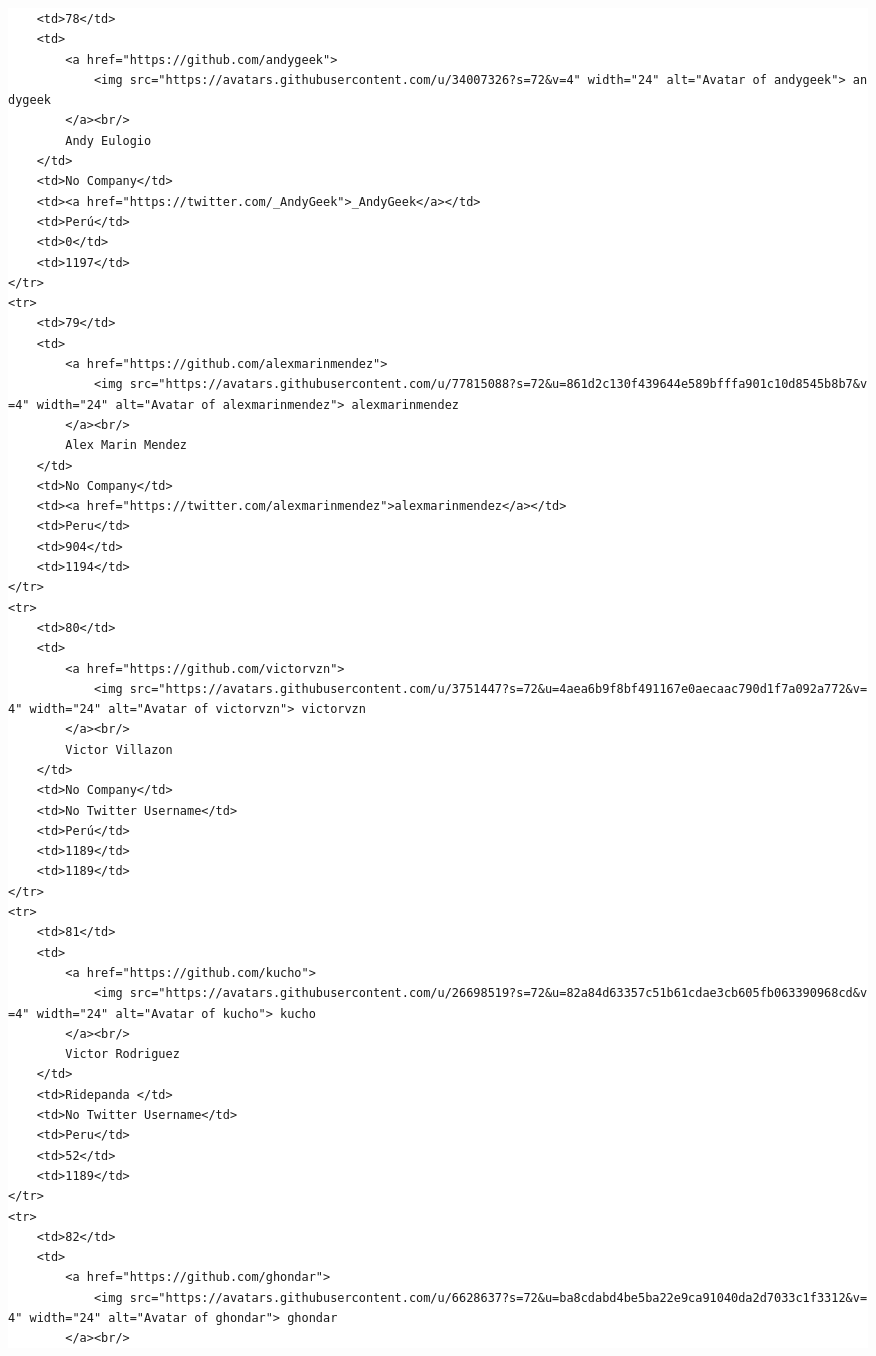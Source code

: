 		<td>78</td>
		<td>
			<a href="https://github.com/andygeek">
				<img src="https://avatars.githubusercontent.com/u/34007326?s=72&v=4" width="24" alt="Avatar of andygeek"> andygeek
			</a><br/>
			Andy Eulogio
		</td>
		<td>No Company</td>
		<td><a href="https://twitter.com/_AndyGeek">_AndyGeek</a></td>
		<td>Perú</td>
		<td>0</td>
		<td>1197</td>
	</tr>
	<tr>
		<td>79</td>
		<td>
			<a href="https://github.com/alexmarinmendez">
				<img src="https://avatars.githubusercontent.com/u/77815088?s=72&u=861d2c130f439644e589bfffa901c10d8545b8b7&v=4" width="24" alt="Avatar of alexmarinmendez"> alexmarinmendez
			</a><br/>
			Alex Marin Mendez
		</td>
		<td>No Company</td>
		<td><a href="https://twitter.com/alexmarinmendez">alexmarinmendez</a></td>
		<td>Peru</td>
		<td>904</td>
		<td>1194</td>
	</tr>
	<tr>
		<td>80</td>
		<td>
			<a href="https://github.com/victorvzn">
				<img src="https://avatars.githubusercontent.com/u/3751447?s=72&u=4aea6b9f8bf491167e0aecaac790d1f7a092a772&v=4" width="24" alt="Avatar of victorvzn"> victorvzn
			</a><br/>
			Victor Villazon
		</td>
		<td>No Company</td>
		<td>No Twitter Username</td>
		<td>Perú</td>
		<td>1189</td>
		<td>1189</td>
	</tr>
	<tr>
		<td>81</td>
		<td>
			<a href="https://github.com/kucho">
				<img src="https://avatars.githubusercontent.com/u/26698519?s=72&u=82a84d63357c51b61cdae3cb605fb063390968cd&v=4" width="24" alt="Avatar of kucho"> kucho
			</a><br/>
			Victor Rodriguez
		</td>
		<td>Ridepanda </td>
		<td>No Twitter Username</td>
		<td>Peru</td>
		<td>52</td>
		<td>1189</td>
	</tr>
	<tr>
		<td>82</td>
		<td>
			<a href="https://github.com/ghondar">
				<img src="https://avatars.githubusercontent.com/u/6628637?s=72&u=ba8cdabd4be5ba22e9ca91040da2d7033c1f3312&v=4" width="24" alt="Avatar of ghondar"> ghondar
			</a><br/>